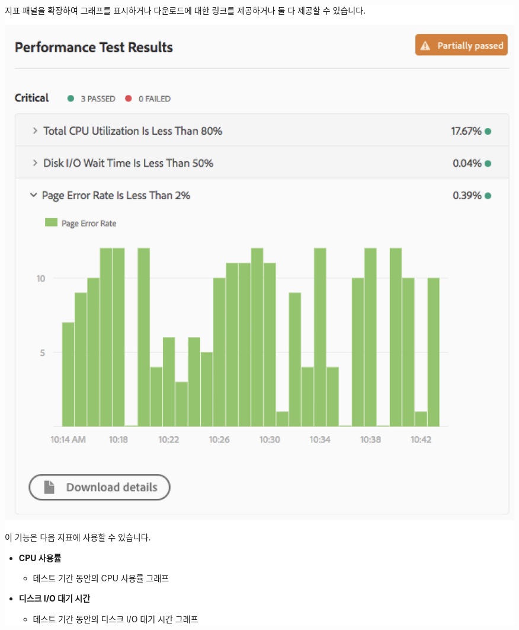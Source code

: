 지표 패널을 확장하여 그래프를 표시하거나 다운로드에 대한 링크를 제공하거나 둘 다 제공할 수 있습니다.

![그래프로 확장된 지표](assets/screen_shot_2018-09-05at83933pm.png)

이 기능은 다음 지표에 사용할 수 있습니다.

* **CPU 사용률**
   * 테스트 기간 동안의 CPU 사용률 그래프

* **디스크 I/O 대기 시간**
   * 테스트 기간 동안의 디스크 I/O 대기 시간 그래프
